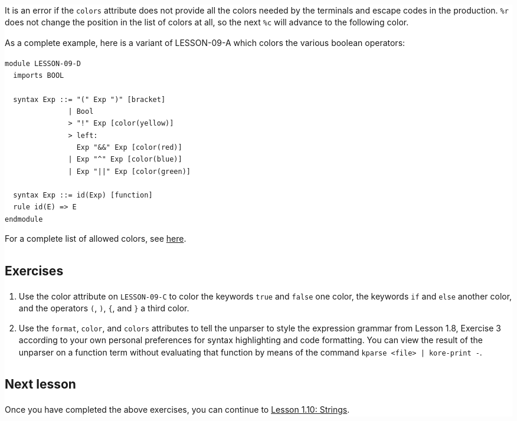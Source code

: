 It is an error if the `colors` attribute does not provide all the colors needed
by the terminals and escape codes in the production. `%r` does not change the
position in the list of colors at all, so the next `%c` will advance to the
following color.

As a complete example, here is a variant of LESSON-09-A which colors the
various boolean operators:

```k
module LESSON-09-D
  imports BOOL

  syntax Exp ::= "(" Exp ")" [bracket]
               | Bool
               > "!" Exp [color(yellow)]
               > left:
                 Exp "&&" Exp [color(red)]
               | Exp "^" Exp [color(blue)]
               | Exp "||" Exp [color(green)]

  syntax Exp ::= id(Exp) [function]
  rule id(E) => E
endmodule
```

For a complete list of allowed colors, see
[here](https://github.com/kframework/llvm-backend/blob/master/lib/ast/AST.cpp#L440).

## Exercises

1. Use the color attribute on `LESSON-09-C` to color the keywords `true` and
`false` one color, the keywords `if` and `else` another color, and the operators
`(`, `)`, `{`, and `}` a third color.

2. Use the `format`, `color`, and `colors` attributes to tell the unparser to
style the expression grammar from Lesson 1.8, Exercise 3 according to your own
personal preferences for syntax highlighting and code formatting. You can
view the result of the unparser on a function term without evaluating that
function by means of the command `kparse <file> | kore-print -`.

## Next lesson

Once you have completed the above exercises, you can continue to
[Lesson 1.10: Strings](../10_strings/README.md).
